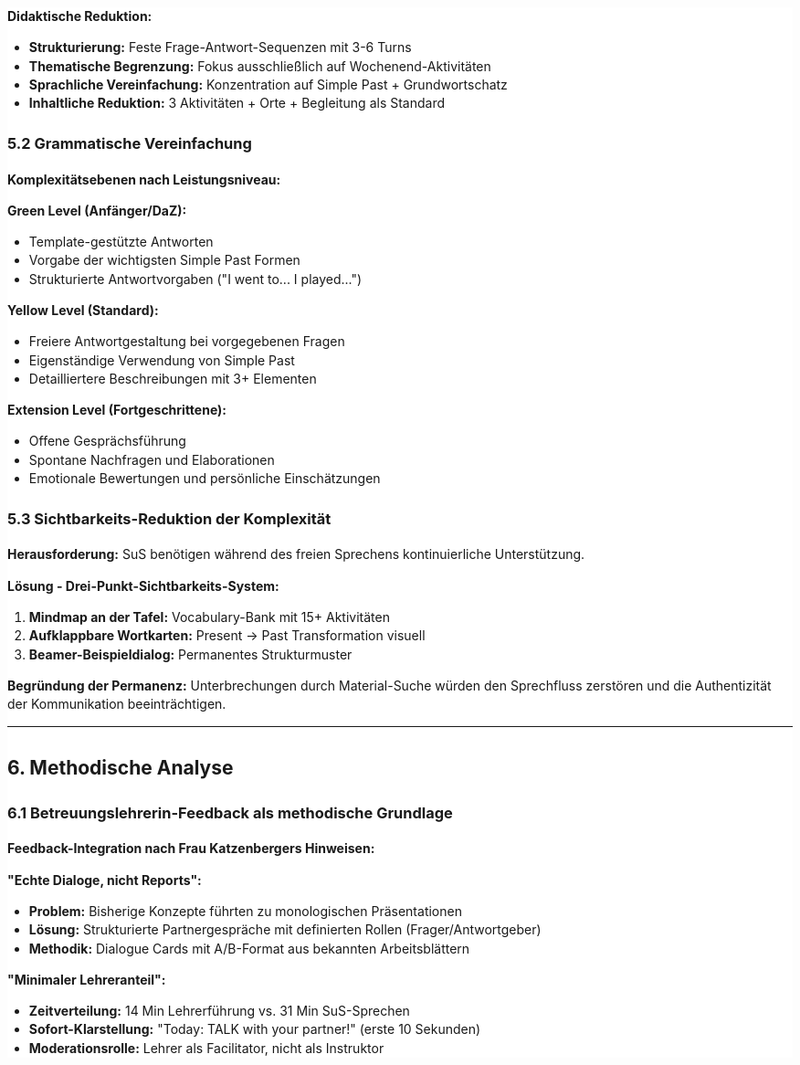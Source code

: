 **Didaktische Reduktion:**
- **Strukturierung:** Feste Frage-Antwort-Sequenzen mit 3-6 Turns
- **Thematische Begrenzung:** Fokus ausschließlich auf Wochenend-Aktivitäten
- **Sprachliche Vereinfachung:** Konzentration auf Simple Past + Grundwortschatz
- **Inhaltliche Reduktion:** 3 Aktivitäten + Orte + Begleitung als Standard

### 5.2 Grammatische Vereinfachung

**Komplexitätsebenen nach Leistungsniveau:**

**Green Level (Anfänger/DaZ):**
- Template-gestützte Antworten
- Vorgabe der wichtigsten Simple Past Formen
- Strukturierte Antwortvorgaben ("I went to... I played...")

**Yellow Level (Standard):**
- Freiere Antwortgestaltung bei vorgegebenen Fragen
- Eigenständige Verwendung von Simple Past
- Detailliertere Beschreibungen mit 3+ Elementen

**Extension Level (Fortgeschrittene):**
- Offene Gesprächsführung
- Spontane Nachfragen und Elaborationen
- Emotionale Bewertungen und persönliche Einschätzungen


### 5.3 Sichtbarkeits-Reduktion der Komplexität

**Herausforderung:** SuS benötigen während des freien Sprechens kontinuierliche Unterstützung.

**Lösung - Drei-Punkt-Sichtbarkeits-System:**
1. **Mindmap an der Tafel:** Vocabulary-Bank mit 15+ Aktivitäten
2. **Aufklappbare Wortkarten:** Present → Past Transformation visuell
3. **Beamer-Beispieldialog:** Permanentes Strukturmuster

**Begründung der Permanenz:** Unterbrechungen durch Material-Suche würden den Sprechfluss zerstören und die Authentizität der Kommunikation beeinträchtigen.

---
## 6. Methodische Analyse

### 6.1 Betreuungslehrerin-Feedback als methodische Grundlage

**Feedback-Integration nach Frau Katzenbergers Hinweisen:**

**"Echte Dialoge, nicht Reports":**
- **Problem:** Bisherige Konzepte führten zu monologischen Präsentationen
- **Lösung:** Strukturierte Partnergespräche mit definierten Rollen (Frager/Antwortgeber)
- **Methodik:** Dialogue Cards mit A/B-Format aus bekannten Arbeitsblättern

**"Minimaler Lehreranteil":**
- **Zeitverteilung:** 14 Min Lehrerführung vs. 31 Min SuS-Sprechen
- **Sofort-Klarstellung:** "Today: TALK with your partner!" (erste 10 Sekunden)
- **Moderationsrolle:** Lehrer als Facilitator, nicht als Instruktor
